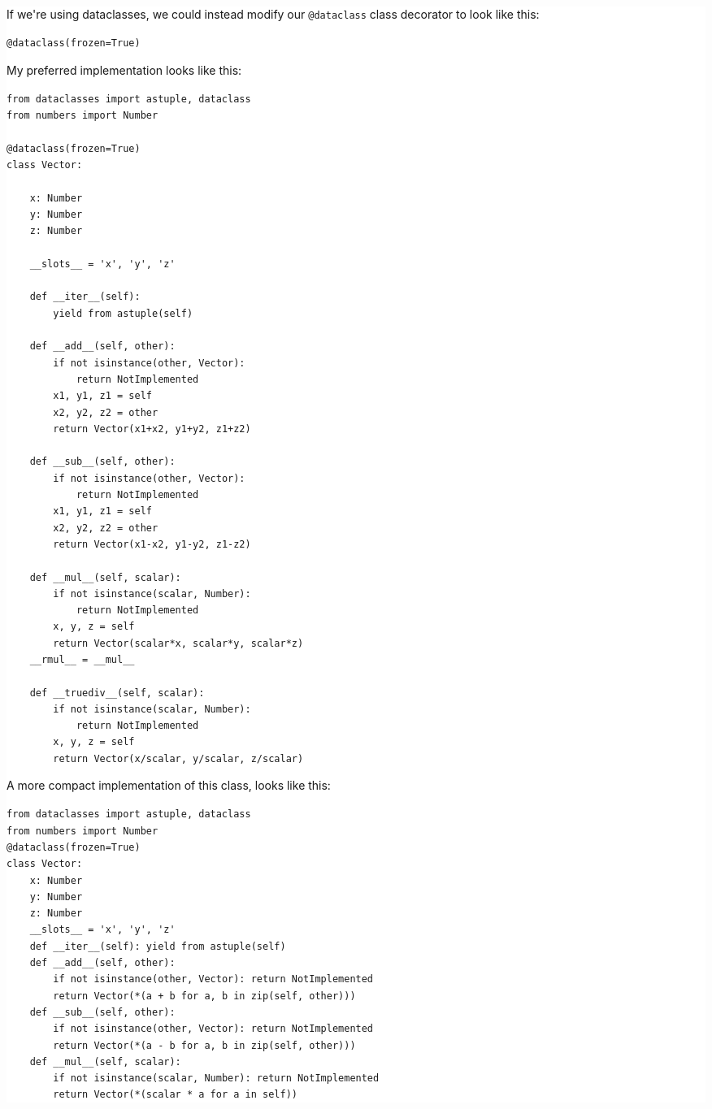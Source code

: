 If we're using dataclasses, we could instead modify our `@dataclass` class decorator to look like this:

    @dataclass(frozen=True)

My preferred implementation looks like this:

    from dataclasses import astuple, dataclass
    from numbers import Number

    @dataclass(frozen=True)
    class Vector:

        x: Number
        y: Number
        z: Number

        __slots__ = 'x', 'y', 'z'

        def __iter__(self):
            yield from astuple(self)

        def __add__(self, other):
            if not isinstance(other, Vector):
                return NotImplemented
            x1, y1, z1 = self
            x2, y2, z2 = other
            return Vector(x1+x2, y1+y2, z1+z2)

        def __sub__(self, other):
            if not isinstance(other, Vector):
                return NotImplemented
            x1, y1, z1 = self
            x2, y2, z2 = other
            return Vector(x1-x2, y1-y2, z1-z2)

        def __mul__(self, scalar):
            if not isinstance(scalar, Number):
                return NotImplemented
            x, y, z = self
            return Vector(scalar*x, scalar*y, scalar*z)
        __rmul__ = __mul__

        def __truediv__(self, scalar):
            if not isinstance(scalar, Number):
                return NotImplemented
            x, y, z = self
            return Vector(x/scalar, y/scalar, z/scalar)

A more compact implementation of this class, looks like this:

    from dataclasses import astuple, dataclass
    from numbers import Number
    @dataclass(frozen=True)
    class Vector:
        x: Number
        y: Number
        z: Number
        __slots__ = 'x', 'y', 'z'
        def __iter__(self): yield from astuple(self)
        def __add__(self, other):
            if not isinstance(other, Vector): return NotImplemented
            return Vector(*(a + b for a, b in zip(self, other)))
        def __sub__(self, other):
            if not isinstance(other, Vector): return NotImplemented
            return Vector(*(a - b for a, b in zip(self, other)))
        def __mul__(self, scalar):
            if not isinstance(scalar, Number): return NotImplemented
            return Vector(*(scalar * a for a in self))